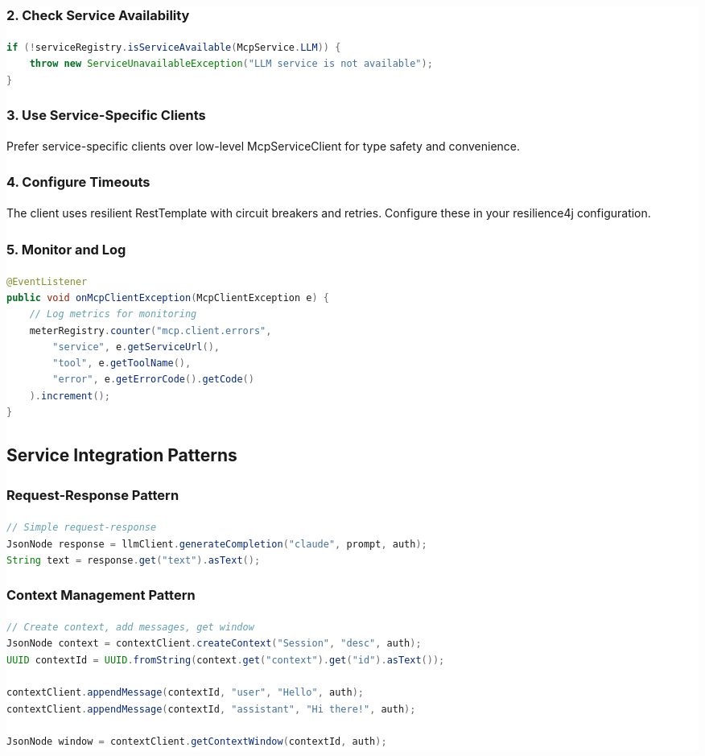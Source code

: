 ### 2. Check Service Availability

```java
if (!serviceRegistry.isServiceAvailable(McpService.LLM)) {
    throw new ServiceUnavailableException("LLM service is not available");
}
```

### 3. Use Service-Specific Clients

Prefer service-specific clients over low-level McpServiceClient for type safety and convenience.

### 4. Configure Timeouts

The client uses resilient RestTemplate with circuit breakers and retries. Configure these in your resilience4j configuration.

### 5. Monitor and Log

```java
@EventListener
public void onMcpClientException(McpClientException e) {
    // Log metrics for monitoring
    meterRegistry.counter("mcp.client.errors", 
        "service", e.getServiceUrl(),
        "tool", e.getToolName(),
        "error", e.getErrorCode().getCode()
    ).increment();
}
```

## Service Integration Patterns

### Request-Response Pattern

```java
// Simple request-response
JsonNode response = llmClient.generateCompletion("claude", prompt, auth);
String text = response.get("text").asText();
```

### Context Management Pattern

```java
// Create context, add messages, get window
JsonNode context = contextClient.createContext("Session", "desc", auth);
UUID contextId = UUID.fromString(context.get("context").get("id").asText());

contextClient.appendMessage(contextId, "user", "Hello", auth);
contextClient.appendMessage(contextId, "assistant", "Hi there!", auth);

JsonNode window = contextClient.getContextWindow(contextId, auth);
```
